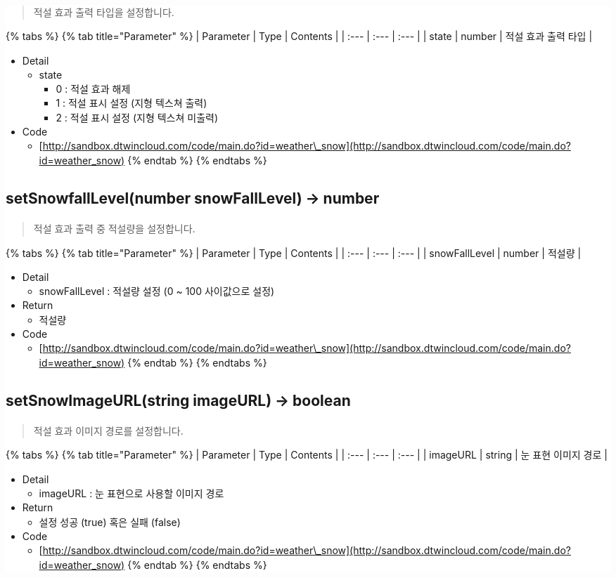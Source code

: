 > 적설 효과 출력 타입을 설정합니다.

{% tabs %}
{% tab title="Parameter" %}
| Parameter | Type | Contents |
| :--- | :--- | :--- |
| state | number | 적설 효과 출력 타입 |

* Detail
  * state
    * 0 : 적설 효과 해제
    * 1 : 적설 표시 설정 \(지형 텍스쳐 출력\)
    * 2 : 적설 표시 설정 \(지형 텍스쳐 미출력\)
* Code
  * [http://sandbox.dtwincloud.com/code/main.do?id=weather\_snow](http://sandbox.dtwincloud.com/code/main.do?id=weather_snow)
{% endtab %}
{% endtabs %}

## setSnowfallLevel\(number snowFallLevel\) → number

> 적설 효과 출력 중 적설량을 설정합니다.

{% tabs %}
{% tab title="Parameter" %}
| Parameter | Type | Contents |
| :--- | :--- | :--- |
| snowFallLevel | number | 적설량 |

* Detail
  * snowFallLevel : 적설량 설정 \(0 ~ 100 사이값으로 설정\)
* Return
  * 적설량
* Code
  * [http://sandbox.dtwincloud.com/code/main.do?id=weather\_snow](http://sandbox.dtwincloud.com/code/main.do?id=weather_snow)
{% endtab %}
{% endtabs %}

## setSnowImageURL\(string imageURL\) → boolean

> 적설 효과 이미지 경로를 설정합니다.

{% tabs %}
{% tab title="Parameter" %}
| Parameter | Type | Contents |
| :--- | :--- | :--- |
| imageURL | string | 눈 표현 이미지 경로 |

* Detail
  * imageURL : 눈 표현으로 사용할 이미지 경로
* Return
  * 설정 성공 \(true\) 혹은 실패 \(false\)
* Code
  * [http://sandbox.dtwincloud.com/code/main.do?id=weather\_snow](http://sandbox.dtwincloud.com/code/main.do?id=weather_snow)
{% endtab %}
{% endtabs %}
